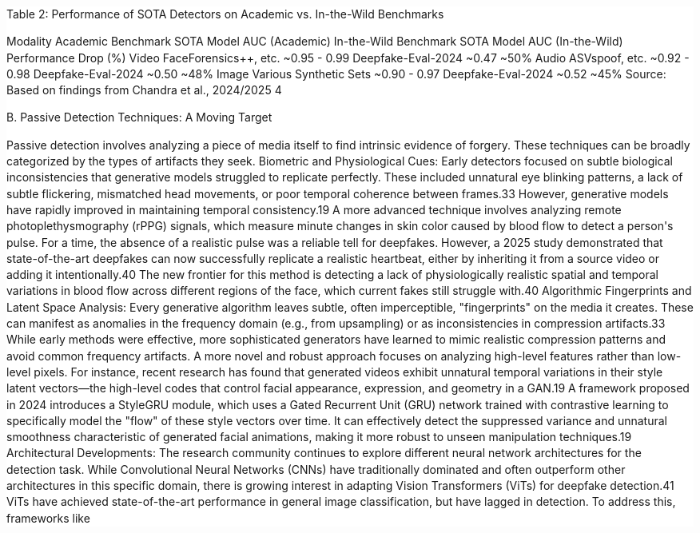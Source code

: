 Table 2: Performance of SOTA Detectors on Academic vs. In-the-Wild Benchmarks

Modality
Academic Benchmark
SOTA Model AUC (Academic)
In-the-Wild Benchmark
SOTA Model AUC (In-the-Wild)
Performance Drop (%)
Video
FaceForensics++, etc.
~0.95 - 0.99
Deepfake-Eval-2024
~0.47
~50%
Audio
ASVspoof, etc.
~0.92 - 0.98
Deepfake-Eval-2024
~0.50
~48%
Image
Various Synthetic Sets
~0.90 - 0.97
Deepfake-Eval-2024
~0.52
~45%
Source: Based on findings from Chandra et al., 2024/2025 4

B. Passive Detection Techniques: A Moving Target

Passive detection involves analyzing a piece of media itself to find intrinsic evidence of forgery. These techniques can be broadly categorized by the types of artifacts they seek.
Biometric and Physiological Cues: Early detectors focused on subtle biological inconsistencies that generative models struggled to replicate perfectly. These included unnatural eye blinking patterns, a lack of subtle flickering, mismatched head movements, or poor temporal coherence between frames.33 However, generative models have rapidly improved in maintaining temporal consistency.19 A more advanced technique involves analyzing remote photoplethysmography (rPPG) signals, which measure minute changes in skin color caused by blood flow to detect a person's pulse. For a time, the absence of a realistic pulse was a reliable tell for deepfakes. However, a 2025 study demonstrated that state-of-the-art deepfakes can now successfully replicate a realistic heartbeat, either by inheriting it from a source video or adding it intentionally.40 The new frontier for this method is detecting a lack of
physiologically realistic spatial and temporal variations in blood flow across different regions of the face, which current fakes still struggle with.40
Algorithmic Fingerprints and Latent Space Analysis: Every generative algorithm leaves subtle, often imperceptible, "fingerprints" on the media it creates. These can manifest as anomalies in the frequency domain (e.g., from upsampling) or as inconsistencies in compression artifacts.33 While early methods were effective, more sophisticated generators have learned to mimic realistic compression patterns and avoid common frequency artifacts. A more novel and robust approach focuses on analyzing high-level features rather than low-level pixels. For instance, recent research has found that generated videos exhibit unnatural temporal variations in their
style latent vectors—the high-level codes that control facial appearance, expression, and geometry in a GAN.19 A framework proposed in 2024 introduces a
StyleGRU module, which uses a Gated Recurrent Unit (GRU) network trained with contrastive learning to specifically model the "flow" of these style vectors over time. It can effectively detect the suppressed variance and unnatural smoothness characteristic of generated facial animations, making it more robust to unseen manipulation techniques.19
Architectural Developments: The research community continues to explore different neural network architectures for the detection task. While Convolutional Neural Networks (CNNs) have traditionally dominated and often outperform other architectures in this specific domain, there is growing interest in adapting Vision Transformers (ViTs) for deepfake detection.41 ViTs have achieved state-of-the-art performance in general image classification, but have lagged in detection. To address this, frameworks like